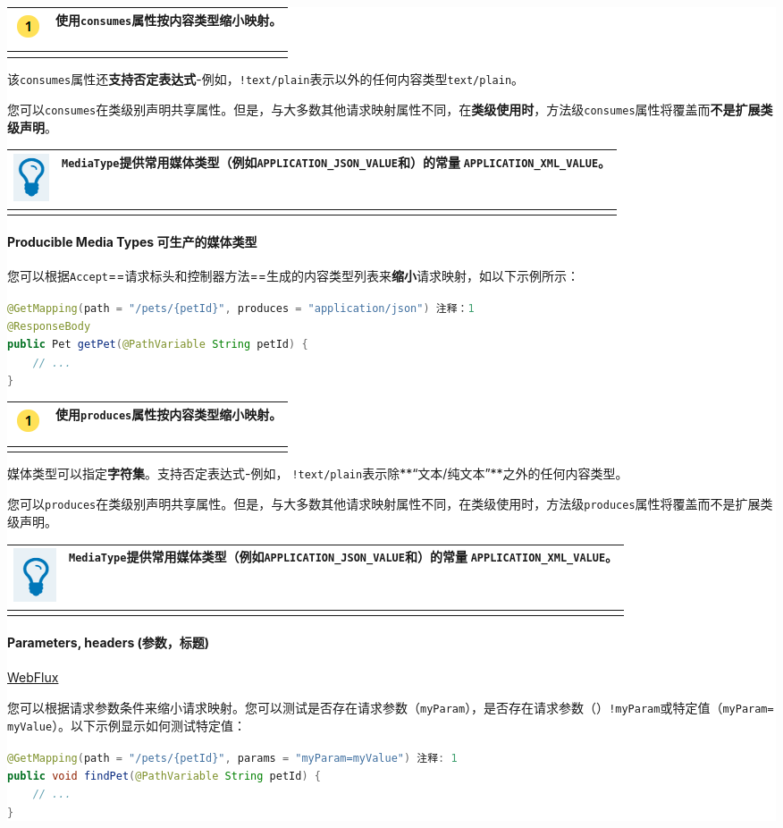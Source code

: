 | ![image-20201201091420034](Spring%20Web%20MVC.assets/image-20201201091420034.png) | 使用`consumes`属性按内容类型缩小映射。 |
| ------------------------------------------------------------ | -------------------------------------- |
|                                                              |                                        |

该`consumes`属性还**支持否定表达式**-例如，`!text/plain`表示以外的任何内容类型`text/plain`。

您可以`consumes`在类级别声明共享属性。但是，与大多数其他请求映射属性不同，在**类级使用时**，方法级`consumes`属性将覆盖而**不是扩展类级声明**。

| ![image-20201201090712327](Spring%20Web%20MVC.assets/image-20201201090712327.png) | `MediaType`提供常用媒体类型（例如`APPLICATION_JSON_VALUE`和）的常量 `APPLICATION_XML_VALUE`。 |
| ------------------------------------------------------------ | ------------------------------------------------------------ |
|                                                              |                                                              |

#### Producible Media Types 可生产的媒体类型

您可以根据`Accept`==请求标头和控制器方法==生成的内容类型列表来**缩小**请求映射，如以下示例所示：

```java
@GetMapping(path = "/pets/{petId}", produces = "application/json") 注释：1
@ResponseBody
public Pet getPet(@PathVariable String petId) {
    // ...
}
```

| ![image-20201201091408290](Spring%20Web%20MVC.assets/image-20201201091408290.png) | 使用`produces`属性按内容类型缩小映射。 |
| ------------------------------------------------------------ | -------------------------------------- |
|                                                              |                                        |

媒体类型可以指定**字符集**。支持否定表达式-例如， `!text/plain`表示除**“文本/纯文本”**之外的任何内容类型。

您可以`produces`在类级别声明共享属性。但是，与大多数其他请求映射属性不同，在类级使用时，方法级`produces`属性将覆盖而不是扩展类级声明。

| ![image-20201201090810521](Spring%20Web%20MVC.assets/image-20201201090810521.png) | `MediaType`提供常用媒体类型（例如`APPLICATION_JSON_VALUE`和）的常量 `APPLICATION_XML_VALUE`。 |
| ------------------------------------------------------------ | ------------------------------------------------------------ |
|                                                              |                                                              |

#### Parameters, headers (参数，标题)

[WebFlux](https://docs.spring.io/spring-framework/docs/current/reference/html/web-reactive.html#webflux-ann-requestmapping-params-and-headers)

您可以根据请求参数条件来缩小请求映射。您可以测试是否存在请求参数（`myParam`），是否存在请求参数（）`!myParam`或特定值（`myParam=myValue`）。以下示例显示如何测试特定值：

```java
@GetMapping(path = "/pets/{petId}", params = "myParam=myValue") 注释: 1
public void findPet(@PathVariable String petId) {
    // ...
}
```
